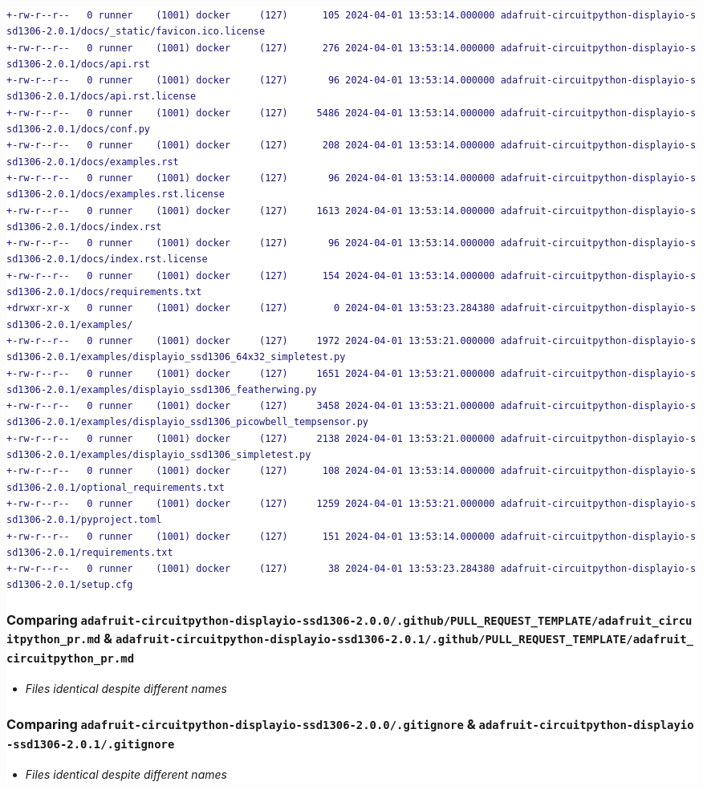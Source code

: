 ```diff
+-rw-r--r--   0 runner    (1001) docker     (127)      105 2024-04-01 13:53:14.000000 adafruit-circuitpython-displayio-ssd1306-2.0.1/docs/_static/favicon.ico.license
+-rw-r--r--   0 runner    (1001) docker     (127)      276 2024-04-01 13:53:14.000000 adafruit-circuitpython-displayio-ssd1306-2.0.1/docs/api.rst
+-rw-r--r--   0 runner    (1001) docker     (127)       96 2024-04-01 13:53:14.000000 adafruit-circuitpython-displayio-ssd1306-2.0.1/docs/api.rst.license
+-rw-r--r--   0 runner    (1001) docker     (127)     5486 2024-04-01 13:53:14.000000 adafruit-circuitpython-displayio-ssd1306-2.0.1/docs/conf.py
+-rw-r--r--   0 runner    (1001) docker     (127)      208 2024-04-01 13:53:14.000000 adafruit-circuitpython-displayio-ssd1306-2.0.1/docs/examples.rst
+-rw-r--r--   0 runner    (1001) docker     (127)       96 2024-04-01 13:53:14.000000 adafruit-circuitpython-displayio-ssd1306-2.0.1/docs/examples.rst.license
+-rw-r--r--   0 runner    (1001) docker     (127)     1613 2024-04-01 13:53:14.000000 adafruit-circuitpython-displayio-ssd1306-2.0.1/docs/index.rst
+-rw-r--r--   0 runner    (1001) docker     (127)       96 2024-04-01 13:53:14.000000 adafruit-circuitpython-displayio-ssd1306-2.0.1/docs/index.rst.license
+-rw-r--r--   0 runner    (1001) docker     (127)      154 2024-04-01 13:53:14.000000 adafruit-circuitpython-displayio-ssd1306-2.0.1/docs/requirements.txt
+drwxr-xr-x   0 runner    (1001) docker     (127)        0 2024-04-01 13:53:23.284380 adafruit-circuitpython-displayio-ssd1306-2.0.1/examples/
+-rw-r--r--   0 runner    (1001) docker     (127)     1972 2024-04-01 13:53:21.000000 adafruit-circuitpython-displayio-ssd1306-2.0.1/examples/displayio_ssd1306_64x32_simpletest.py
+-rw-r--r--   0 runner    (1001) docker     (127)     1651 2024-04-01 13:53:21.000000 adafruit-circuitpython-displayio-ssd1306-2.0.1/examples/displayio_ssd1306_featherwing.py
+-rw-r--r--   0 runner    (1001) docker     (127)     3458 2024-04-01 13:53:21.000000 adafruit-circuitpython-displayio-ssd1306-2.0.1/examples/displayio_ssd1306_picowbell_tempsensor.py
+-rw-r--r--   0 runner    (1001) docker     (127)     2138 2024-04-01 13:53:21.000000 adafruit-circuitpython-displayio-ssd1306-2.0.1/examples/displayio_ssd1306_simpletest.py
+-rw-r--r--   0 runner    (1001) docker     (127)      108 2024-04-01 13:53:14.000000 adafruit-circuitpython-displayio-ssd1306-2.0.1/optional_requirements.txt
+-rw-r--r--   0 runner    (1001) docker     (127)     1259 2024-04-01 13:53:21.000000 adafruit-circuitpython-displayio-ssd1306-2.0.1/pyproject.toml
+-rw-r--r--   0 runner    (1001) docker     (127)      151 2024-04-01 13:53:14.000000 adafruit-circuitpython-displayio-ssd1306-2.0.1/requirements.txt
+-rw-r--r--   0 runner    (1001) docker     (127)       38 2024-04-01 13:53:23.284380 adafruit-circuitpython-displayio-ssd1306-2.0.1/setup.cfg
```

### Comparing `adafruit-circuitpython-displayio-ssd1306-2.0.0/.github/PULL_REQUEST_TEMPLATE/adafruit_circuitpython_pr.md` & `adafruit-circuitpython-displayio-ssd1306-2.0.1/.github/PULL_REQUEST_TEMPLATE/adafruit_circuitpython_pr.md`

 * *Files identical despite different names*

### Comparing `adafruit-circuitpython-displayio-ssd1306-2.0.0/.gitignore` & `adafruit-circuitpython-displayio-ssd1306-2.0.1/.gitignore`

 * *Files identical despite different names*
